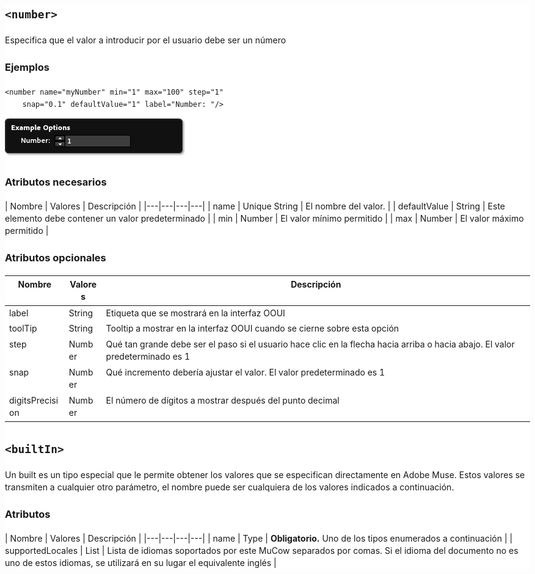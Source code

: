 ## `<number>`
Especifica que el valor a introducir por el usuario debe ser un número

### Ejemplos

	<number name="myNumber" min="1" max="100" step="1" 
		snap="0.1" defaultValue="1" label="Number: "/>

![Example <number> parameter tag](../../images/example_param_tag_number.png)

### Atributos necesarios
| Nombre | Valores | Descripción |
|---|---|---|---|
| name | Unique String | El nombre del valor. |
| defaultValue | String | Este elemento debe contener un valor predeterminado |
| min | Number | El valor mínimo permitido |
| max | Number | El valor máximo permitido |

### Atributos opcionales
| Nombre | Valores | Descripción |
|---|---|---|
| label | String | Etiqueta que se mostrará en la interfaz OOUI |
| toolTip | String | Tooltip a mostrar en la interfaz OOUI cuando se cierne sobre esta opción |
| step | Number | Qué tan grande debe ser el paso si el usuario hace clic en la flecha hacia arriba o hacia abajo. El valor predeterminado es 1 |
| snap | Number | Qué incremento debería ajustar el valor. El valor predeterminado es 1 |
| digitsPrecision | Number | El número de dígitos a mostrar después del punto decimal |

## `<builtIn>`
Un built es un tipo especial que le permite obtener los valores que se especifican directamente en Adobe Muse. Estos valores se transmiten a cualquier otro parámetro, el nombre puede ser cualquiera de los valores indicados a continuación.

### Atributos
| Nombre | Valores | Descripción |
|---|---|---|---|
| name | Type | **Obligatorio.** Uno de los tipos enumerados a continuación |
| supportedLocales | List | Lista de idiomas soportados por este MuCow separados por comas. Si el idioma del documento no es uno de estos idiomas, se utilizará en su lugar el equivalente inglés |
